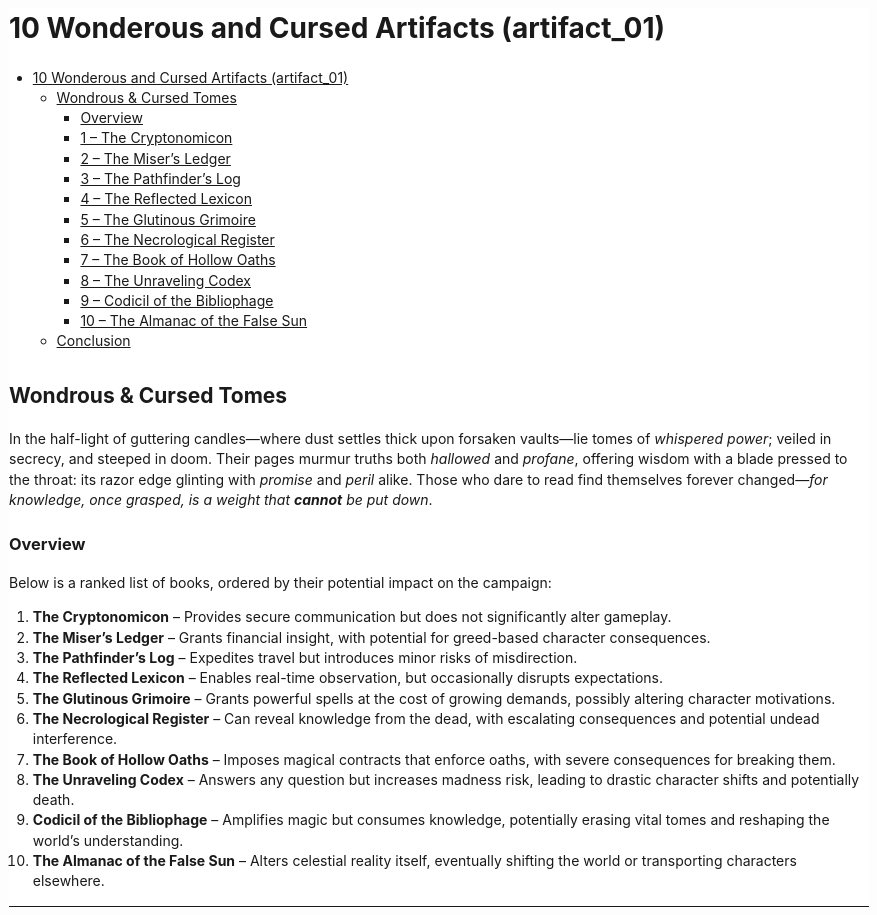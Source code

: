 # 10 Wonderous and Cursed Artifacts (artifact_01)

- [10 Wonderous and Cursed Artifacts (artifact\_01)](#10-wonderous-and-cursed-artifacts-artifact_01)
  - [Wondrous \& Cursed Tomes](#wondrous--cursed-tomes)
    - [Overview](#overview)
    - [1 – The Cryptonomicon](#1--the-cryptonomicon)
    - [2 – The Miser’s Ledger](#2--the-misers-ledger)
    - [3 – The Pathfinder’s Log](#3--the-pathfinders-log)
    - [4 – The Reflected Lexicon](#4--the-reflected-lexicon)
    - [5 – The Glutinous Grimoire](#5--the-glutinous-grimoire)
    - [6 – The Necrological Register](#6--the-necrological-register)
    - [7 – The Book of Hollow Oaths](#7--the-book-of-hollow-oaths)
    - [8 – The Unraveling Codex](#8--the-unraveling-codex)
    - [9 – Codicil of the Bibliophage](#9--codicil-of-the-bibliophage)
    - [10 – The Almanac of the False Sun](#10--the-almanac-of-the-false-sun)
  - [Conclusion](#conclusion)

## Wondrous & Cursed Tomes

In the half-light of guttering candles—where dust settles thick upon forsaken vaults—lie tomes of *whispered power*; veiled in secrecy, and steeped in doom. Their pages murmur truths both *hallowed* and *profane*, offering wisdom with a blade pressed to the throat: its razor edge glinting with *promise* and *peril* alike. Those who dare to read find themselves forever changed—*for knowledge, once grasped, is a weight that **cannot** be put down*.

### Overview

Below is a ranked list of books, ordered by their potential impact on the campaign:

1. **The Cryptonomicon** – Provides secure communication but does not significantly alter gameplay.  
2. **The Miser’s Ledger** – Grants financial insight, with potential for greed-based character consequences.  
3. **The Pathfinder’s Log** – Expedites travel but introduces minor risks of misdirection.  
4. **The Reflected Lexicon** – Enables real-time observation, but occasionally disrupts expectations.  
5. **The Glutinous Grimoire** – Grants powerful spells at the cost of growing demands, possibly altering character motivations.  
6. **The Necrological Register** – Can reveal knowledge from the dead, with escalating consequences and potential undead interference.  
7. **The Book of Hollow Oaths** – Imposes magical contracts that enforce oaths, with severe consequences for breaking them.  
8. **The Unraveling Codex** – Answers any question but increases madness risk, leading to drastic character shifts and potentially death.  
9. **Codicil of the Bibliophage** – Amplifies magic but consumes knowledge, potentially erasing vital tomes and reshaping the world’s understanding.  
10. **The Almanac of the False Sun** – Alters celestial reality itself, eventually shifting the world or transporting characters elsewhere.  

---
